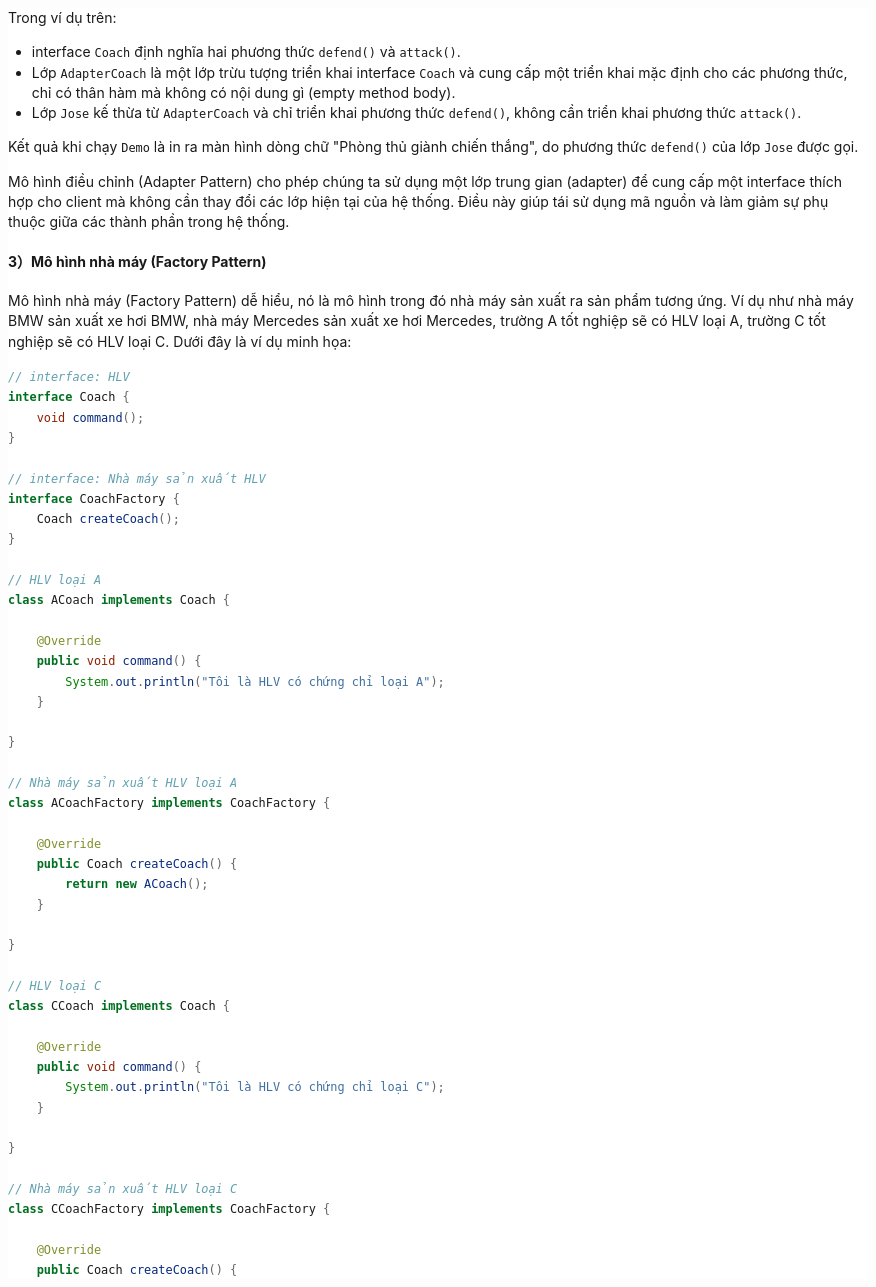 Trong ví dụ trên:
- interface `Coach` định nghĩa hai phương thức `defend()` và `attack()`.
- Lớp `AdapterCoach` là một lớp trừu tượng triển khai interface `Coach` và cung cấp một triển khai mặc định cho các phương thức, chỉ có thân hàm mà không có nội dung gì (empty method body).
- Lớp `Jose` kế thừa từ `AdapterCoach` và chỉ triển khai phương thức `defend()`, không cần triển khai phương thức `attack()`.

Kết quả khi chạy `Demo` là in ra màn hình dòng chữ "Phòng thủ giành chiến thắng", do phương thức `defend()` của lớp `Jose` được gọi.

Mô hình điều chỉnh (Adapter Pattern) cho phép chúng ta sử dụng một lớp trung gian (adapter) để cung cấp một interface thích hợp cho client mà không cần thay đổi các lớp hiện tại của hệ thống. Điều này giúp tái sử dụng mã nguồn và làm giảm sự phụ thuộc giữa các thành phần trong hệ thống.

#### 3）Mô hình nhà máy (Factory Pattern)

Mô hình nhà máy (Factory Pattern) dễ hiểu, nó là mô hình trong đó nhà máy sản xuất ra sản phẩm tương ứng. Ví dụ như nhà máy BMW sản xuất xe hơi BMW, nhà máy Mercedes sản xuất xe hơi Mercedes, trường A tốt nghiệp sẽ có HLV loại A, trường C tốt nghiệp sẽ có HLV loại C. Dưới đây là ví dụ minh họa:

```java
// interface: HLV
interface Coach {
    void command();
}

// interface: Nhà máy sản xuất HLV
interface CoachFactory {
    Coach createCoach();
}

// HLV loại A
class ACoach implements Coach {

    @Override
    public void command() {
        System.out.println("Tôi là HLV có chứng chỉ loại A");
    }
    
}

// Nhà máy sản xuất HLV loại A
class ACoachFactory implements CoachFactory {

    @Override
    public Coach createCoach() {
        return new ACoach();
    }
    
}

// HLV loại C
class CCoach implements Coach {

    @Override
    public void command() {
        System.out.println("Tôi là HLV có chứng chỉ loại C");
    }
    
}

// Nhà máy sản xuất HLV loại C
class CCoachFactory implements CoachFactory {

    @Override
    public Coach createCoach() {
```